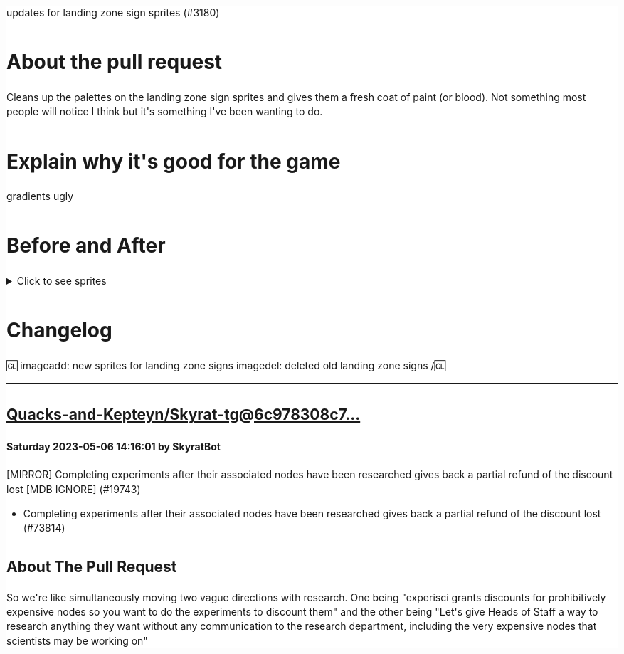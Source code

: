 updates for landing zone sign sprites (#3180)

# About the pull request

Cleans up the palettes on the landing zone sign sprites and gives them a
fresh coat of paint (or blood). Not something most people will notice I
think but it's something I've been wanting to do.


# Explain why it's good for the game

gradients ugly


# Before and After
<details><summary>Click to see sprites</summary></details>


# Changelog

:cl:
imageadd: new sprites for landing zone signs
imagedel: deleted old landing zone signs
/:cl:

---
## [Quacks-and-Kepteyn/Skyrat-tg](https://github.com/Quacks-and-Kepteyn/Skyrat-tg)@[6c978308c7...](https://github.com/Quacks-and-Kepteyn/Skyrat-tg/commit/6c978308c71cbd5b24e3242aec42b227461f9aaa)
#### Saturday 2023-05-06 14:16:01 by SkyratBot

[MIRROR] Completing experiments after their associated nodes have been researched gives back a partial refund of the discount lost [MDB IGNORE] (#19743)

* Completing experiments after their associated nodes have been researched gives back a partial refund of the discount lost (#73814)

## About The Pull Request

So we're like simultaneously moving two vague directions with research.
One being "experisci grants discounts for prohibitively expensive nodes
so you want to do the experiments to discount them" and the other being
"Let's give Heads of Staff a way to research anything they want without
any communication to the research department, including the very
expensive nodes that scientists may be working on"


[1]:  https://lore.kernel.org/lkml/20181029221037.87724-1-dancol@google.com/
[2]:  https://lore.kernel.org/lkml/874lbtjvtd.fsf@oldenburg2.str.redhat.com/
[3]:  https://lore.kernel.org/lkml/20181204132604.aspfupwjgjx6fhva@brauner.io/
[4]:  https://lore.kernel.org/lkml/20181203180224.fkvw4kajtbvru2ku@brauner.io/
[5]:  https://lore.kernel.org/lkml/20181121213946.GA10795@mail.hallyn.com/
[6]:  https://lore.kernel.org/lkml/20181120103111.etlqp7zop34v6nv4@brauner.io/
[7]:  https://lore.kernel.org/lkml/36323361-90BD-41AF-AB5B-EE0D7BA02C21@amacapital.net/
[8]:  https://lore.kernel.org/lkml/87tvjxp8pc.fsf@xmission.com/
[9]:  https://asciinema.org/a/IQjuCHew6bnq1cr78yuMv16cy
[11]: https://lore.kernel.org/lkml/F53D6D38-3521-4C20-9034-5AF447DF62FF@amacapital.net/
[12]: https://lore.kernel.org/lkml/87zhtjn8ck.fsf@xmission.com/
[13]: https://lore.kernel.org/lkml/871s6u9z6u.fsf@xmission.com/
[14]: https://lore.kernel.org/lkml/20181206231742.xxi4ghn24z4h2qki@brauner.io/
[15]: https://lore.kernel.org/lkml/20181207003124.GA11160@mail.hallyn.com/
[16]: https://lore.kernel.org/lkml/20181207015423.4miorx43l3qhppfz@brauner.io/
[17]: https://lore.kernel.org/lkml/CAGXu5jL8PciZAXvOvCeCU3wKUEB_dU-O3q0tDw4uB_ojMvDEew@mail.gmail.com/
[18]: https://lore.kernel.org/lkml/20181206222746.GB9224@mail.hallyn.com/
[19]: https://lore.kernel.org/lkml/20181208054059.19813-1-christian@brauner.io/
[20]: https://lore.kernel.org/lkml/8736rebl9s.fsf@oldenburg.str.redhat.com/
[21]: https://lore.kernel.org/lkml/20181228152012.dbf0508c2508138efc5f2bbe@linux-foundation.org/
[22]: https://lore.kernel.org/lkml/20181228233725.722tdfgijxcssg76@brauner.io/
[23]: https://lwn.net/Articles/773459/
[24]: https://lore.kernel.org/lkml/8736rebl9s.fsf@oldenburg.str.redhat.com/
[25]: https://lore.kernel.org/lkml/CAK8P3a0ej9NcJM8wXNPbcGUyOUZYX+VLoDFdbenW3s3114oQZw@mail.gmail.com/